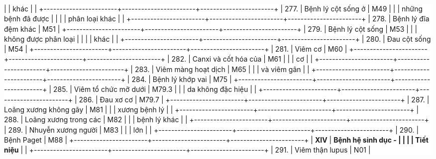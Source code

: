 |                       | khác                  |                       |
+-----------------------+-----------------------+-----------------------+
| 277.                  | Bệnh lý cột sống ở    | M49                   |
|                       | những bệnh đã được    |                       |
|                       | phân loại khác        |                       |
+-----------------------+-----------------------+-----------------------+
| 278.                  | Bệnh lý đĩa đệm khác  | M51                   |
+-----------------------+-----------------------+-----------------------+
| 279.                  | Bệnh lý cột sống      | M53                   |
|                       | không được phân loại  |                       |
|                       | khác                  |                       |
+-----------------------+-----------------------+-----------------------+
| 280.                  | Đau cột sống          | M54                   |
+-----------------------+-----------------------+-----------------------+
| 281.                  | Viêm cơ               | M60                   |
+-----------------------+-----------------------+-----------------------+
| 282.                  | Canxi và cốt hóa của  | M61                   |
|                       | cơ                    |                       |
+-----------------------+-----------------------+-----------------------+
| 283.                  | Viêm màng hoạt dịch   | M65                   |
|                       | và viêm gân           |                       |
+-----------------------+-----------------------+-----------------------+
| 284.                  | Bệnh lý khớp vai      | M75                   |
+-----------------------+-----------------------+-----------------------+
| 285.                  | Viêm tổ chức mỡ dưới  | M79.3                 |
|                       | da không đặc hiệu     |                       |
+-----------------------+-----------------------+-----------------------+
| 286.                  | Đau xơ cơ             | M79.7                 |
+-----------------------+-----------------------+-----------------------+
| 287.                  | Loãng xương không gãy | M81                   |
|                       | xương bệnh lý         |                       |
+-----------------------+-----------------------+-----------------------+
| 288.                  | Loãng xương trong các | M82                   |
|                       | bệnh lý khác          |                       |
+-----------------------+-----------------------+-----------------------+
| 289.                  | Nhuyễn xương người    | M83                   |
|                       | lớn                   |                       |
+-----------------------+-----------------------+-----------------------+
| 290.                  | Bệnh Paget            | M88                   |
+-----------------------+-----------------------+-----------------------+
| **XIV**               | **Bệnh hệ sinh dục -  |                       |
|                       | Tiết niệu**           |                       |
+-----------------------+-----------------------+-----------------------+
| 291.                  | Viêm thận lupus       | N01                   |